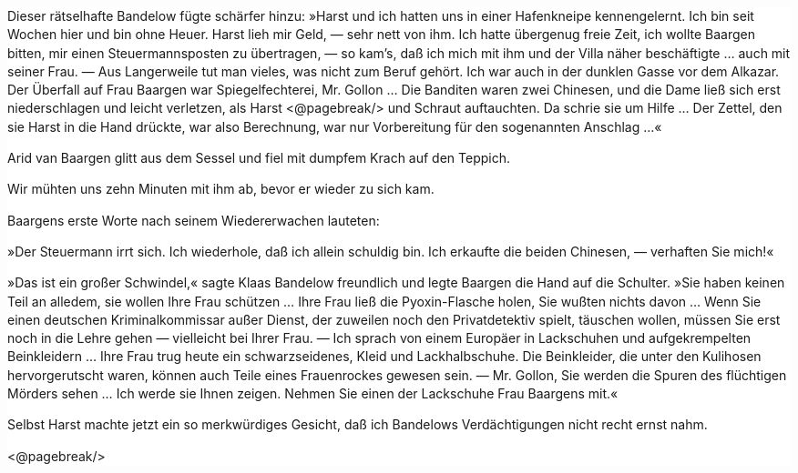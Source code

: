 Dieser rätselhafte Bandelow fügte schärfer hinzu:
»Harst und ich hatten uns in einer Hafenkneipe kennengelernt.
Ich bin seit Wochen hier und bin ohne Heuer.
Harst lieh mir Geld, — sehr nett von ihm. Ich hatte übergenug
freie Zeit, ich wollte Baargen bitten, mir einen
Steuermannsposten zu übertragen, — so kam’s, daß ich
mich mit ihm und der Villa näher beschäftigte …
auch mit seiner Frau. — Aus Langerweile tut man
vieles, was nicht zum Beruf gehört. Ich war auch in
der dunklen Gasse vor dem Alkazar. Der Überfall auf
Frau Baargen war Spiegelfechterei, Mr. Gollon …
Die Banditen waren zwei Chinesen, und die Dame
ließ sich erst niederschlagen und leicht verletzen, als Harst
<@pagebreak/>
und Schraut auftauchten. Da schrie sie um Hilfe …
Der Zettel, den sie Harst in die Hand drückte, war
also Berechnung, war nur Vorbereitung für den sogenannten
Anschlag …«

Arid van Baargen glitt aus dem Sessel und fiel
mit dumpfem Krach auf den Teppich.

Wir mühten uns zehn Minuten mit ihm ab, bevor
er wieder zu sich kam.

Baargens erste Worte nach seinem Wiedererwachen
lauteten:

»Der Steuermann irrt sich. Ich wiederhole, daß ich
allein schuldig bin. Ich erkaufte die beiden Chinesen,
— verhaften Sie mich!«

»Das ist ein großer Schwindel,« sagte Klaas Bandelow
freundlich und legte Baargen die Hand auf die
Schulter. »Sie haben keinen Teil an alledem, sie wollen
Ihre Frau schützen … Ihre Frau ließ die Pyoxin-Flasche
holen, Sie wußten nichts davon … Wenn Sie einen
deutschen Kriminalkommissar außer Dienst, der zuweilen
noch den Privatdetektiv spielt, täuschen wollen, müssen
Sie erst noch in die Lehre gehen — vielleicht bei Ihrer
Frau. — Ich sprach von einem Europäer in Lackschuhen
und aufgekrempelten Beinkleidern … Ihre Frau
trug heute ein schwarzseidenes, Kleid und Lackhalbschuhe.
Die Beinkleider, die unter den Kulihosen hervorgerutscht
waren, können auch Teile eines Frauenrockes gewesen
sein. — Mr. Gollon, Sie werden die Spuren des flüchtigen
Mörders sehen … Ich werde sie Ihnen zeigen.
Nehmen Sie einen der Lackschuhe Frau Baargens mit.«

Selbst Harst machte jetzt ein so merkwürdiges Gesicht,
daß ich Bandelows Verdächtigungen nicht recht
ernst nahm.

<@pagebreak/>
